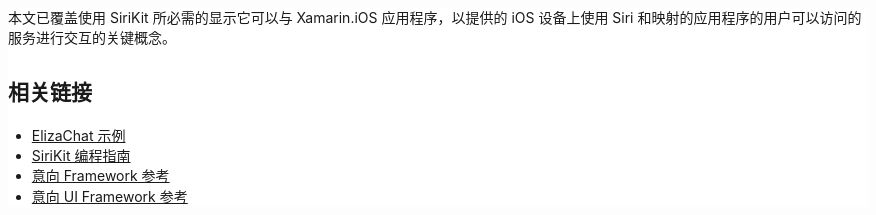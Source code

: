 本文已覆盖使用 SiriKit 所必需的显示它可以与 Xamarin.iOS 应用程序，以提供的 iOS 设备上使用 Siri 和映射的应用程序的用户可以访问的服务进行交互的关键概念。




## <a name="related-links"></a>相关链接

- [ElizaChat 示例](https://developer.xamarin.com/samples/monotouch/ios10/ElizaChat/)
- [SiriKit 编程指南](https://developer.apple.com/library/prerelease/content/documentation/Intents/Conceptual/SiriIntegrationGuide/index.html)
- [意向 Framework 参考](https://developer.apple.com/reference/intents)
- [意向 UI Framework 参考](https://developer.apple.com/reference/intentsui)
